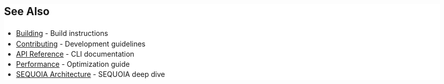 ## See Also

- [Building](building.md) - Build instructions
- [Contributing](contributing.md) - Development guidelines
- [API Reference](../api/cli-reference.md) - CLI documentation
- [Performance](../advanced/performance.md) - Optimization guide
- [SEQUOIA Architecture](../sequoia/architecture.md) - SEQUOIA deep dive